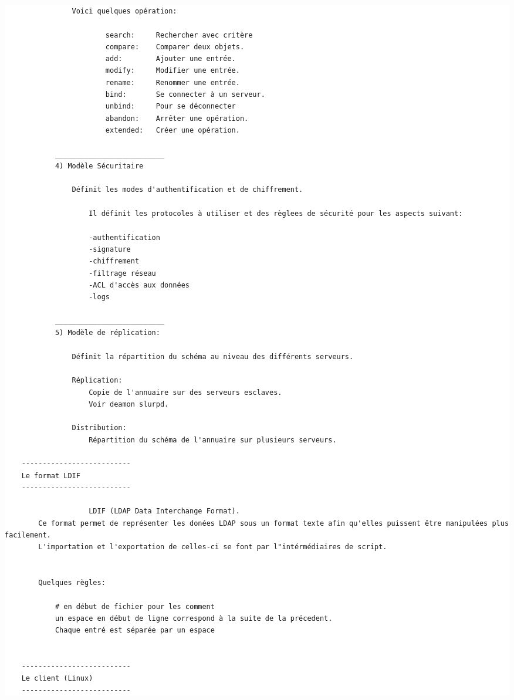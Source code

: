                     Voici quelques opération:

                            search:  	Rechercher avec critère
                            compare: 	Comparer deux objets.
                            add:		Ajouter une entrée.
                            modify:		Modifier une entrée.
                            rename:		Renommer une entrée.
                            bind:		Se connecter à un serveur.
                            unbind:		Pour se déconnecter
                            abandon:	Arrêter une opération.
                            extended:	Créer une opération.

                __________________________
                4) Modèle Sécuritaire

                    Définit les modes d'authentification et de chiffrement.

                        Il définit les protocoles à utiliser et des règlees de sécurité pour les aspects suivant:

                        -authentification
                        -signature
                        -chiffrement
                        -filtrage réseau
                        -ACL d'accès aux données
                        -logs

                __________________________
                5) Modèle de réplication:

                    Définit la répartition du schéma au niveau des différents serveurs.

                    Réplication:
                        Copie de l'annuaire sur des serveurs esclaves.
                        Voir deamon slurpd.

                    Distribution:
                        Répartition du schéma de l'annuaire sur plusieurs serveurs.

        --------------------------
        Le format LDIF
        --------------------------

                        LDIF (LDAP Data Interchange Format).
			Ce format permet de représenter les donées LDAP sous un format texte afin qu'elles puissent être manipulées plus facilement. 
			L'importation et l'exportation de celles-ci se font par l"intérmédiaires de script.


			Quelques règles:

				# en début de fichier pour les comment
				un espace en début de ligne correspond à la suite de la précedent.
				Chaque entré est séparée par un espace


        --------------------------
        Le client (Linux)
        --------------------------
